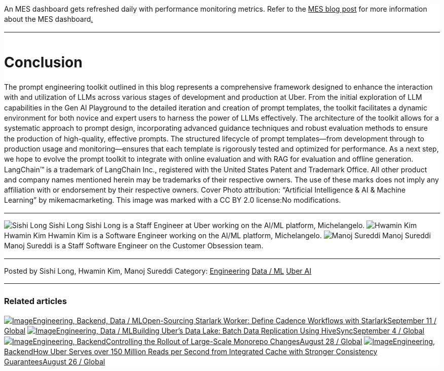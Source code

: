 An MES dashboard gets refreshed daily with performance monitoring metrics. Refer to the [MES blog post](https://www.uber.com/blog/enhancing-the-quality-of-machine-learning-systems-at-scale/) for more information about the MES dashboard[.](https://www.uber.com/blog/enhancing-the-quality-of-machine-learning-systems-at-scale/)
* * *
# Conclusion
The prompt engineering toolkit outlined in this blog represents a comprehensive framework designed to enhance the interaction with and utilization of LLMs across various stages of development and production at Uber. From the initial exploration of LLM capabilities in the Gen AI Playground to the detailed iteration and creation of prompt templates, the toolkit facilitates a dynamic environment for both novice and expert users to harness the power of LLMs effectively.
The architecture of the toolkit allows for a systematic approach to prompt design, incorporating advanced guidance techniques and robust evaluation methods to ensure the production of high-quality, effective prompts. The structured lifecycle of prompt templates—from development through to production usage and monitoring —ensures that each template is rigorously tested and optimized for performance. 
As a next step, we hope to evolve the prompt toolkit to integrate with online evaluation and with RAG for evaluation and offline generation.
LangChain™ is a trademark of LangChain Inc., registered with the United States Patent and Trademark Office. All other product and company names mentioned herein may be trademarks of their respective owners. The use of these marks does not imply any affiliation with or endorsement by their respective owners.
Cover Photo attribution: “Artificial Intelligence & AI & Machine Learning” by mikemacmarketing. This image was marked with a CC BY 2.0 license:No modifications.
* * *
![Sishi Long](https://blog.uber-cdn.com/cdn-cgi/image/width=2160,quality=80,onerror=redirect,format=auto/wp-content/uploads/2024/11/sl-pic-17325744014208-e1732574418214.png)
Sishi Long
Sishi Long is a Staff Engineer at Uber working on the AI/ML platform, Michelangelo.
![Hwamin Kim](https://blog.uber-cdn.com/cdn-cgi/image/width=2160,quality=80,onerror=redirect,format=auto/wp-content/uploads/2024/11/hk-pic-17325745886318-e1732574604858.png)
Hwamin Kim
Hwamin Kim is a Software Engineer working on the AI/ML platform, Michelangelo.
![Manoj Sureddi](https://blog.uber-cdn.com/cdn-cgi/image/width=2160,quality=80,onerror=redirect,format=auto/wp-content/uploads/2024/11/image-11-25-24-at-2.48pm-17325749287559.jpeg)
Manoj Sureddi
Manoj Sureddi is a Staff Software Engineer on the Customer Obsession team.
* * *
Posted by Sishi Long, Hwamin Kim, Manoj Sureddi 
Category:
[Engineering](/en-CA/blog/engineering/)
[Data / ML](/en-CA/blog/engineering/data/)
[Uber AI](/en-CA/blog/engineering/ai/)
* * *
### Related articles
[![Image](https://blog.uber-cdn.com/cdn-cgi/image/width=2160,quality=80,onerror=redirect,format=auto/wp-content/uploads/2025/09/cover-photo-clock-gears-17575284883091-1024x680.jpg)Engineering, Backend, Data / MLOpen-Sourcing Starlark Worker: Define Cadence Workflows with StarlarkSeptember 11 / Global](/en-CA/blog/starlark/)
[![Image](https://blog.uber-cdn.com/cdn-cgi/image/width=2160,quality=80,onerror=redirect,format=auto/wp-content/uploads/2025/09/cover-photo-17569388153419-1024x683.jpg)Engineering, Data / MLBuilding Uber’s Data Lake: Batch Data Replication Using HiveSyncSeptember 4 / Global](/en-CA/blog/building-ubers-data-lake-batch-data-replication-using-hivesync/)
[![Image](https://blog.uber-cdn.com/cdn-cgi/image/width=2160,quality=80,onerror=redirect,format=auto/wp-content/uploads/2025/08/cover-photo-2-17563345896014-1024x629.jpg)Engineering, BackendControlling the Rollout of Large-Scale Monorepo ChangesAugust 28 / Global](/en-CA/blog/controlling-the-rollout-of-large-scale-monorepo-changes/)
[![Image](https://blog.uber-cdn.com/cdn-cgi/image/width=2160,quality=80,onerror=redirect,format=auto/wp-content/uploads/2025/08/cover-1-17561626024808-1024x683.jpg)Engineering, BackendHow Uber Serves over 150 Million Reads per Second from Integrated Cache with Stronger Consistency GuaranteesAugust 26 / Global](/en-CA/blog/how-uber-serves-over-150-million-reads/)